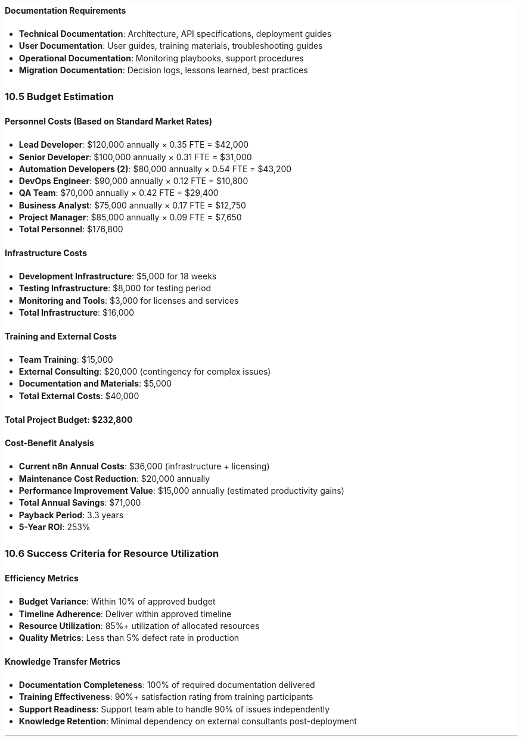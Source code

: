 #### Documentation Requirements
- **Technical Documentation**: Architecture, API specifications, deployment guides
- **User Documentation**: User guides, training materials, troubleshooting guides
- **Operational Documentation**: Monitoring playbooks, support procedures
- **Migration Documentation**: Decision logs, lessons learned, best practices

### 10.5 Budget Estimation

#### Personnel Costs (Based on Standard Market Rates)
- **Lead Developer**: $120,000 annually × 0.35 FTE = $42,000
- **Senior Developer**: $100,000 annually × 0.31 FTE = $31,000
- **Automation Developers (2)**: $80,000 annually × 0.54 FTE = $43,200
- **DevOps Engineer**: $90,000 annually × 0.12 FTE = $10,800
- **QA Team**: $70,000 annually × 0.42 FTE = $29,400
- **Business Analyst**: $75,000 annually × 0.17 FTE = $12,750
- **Project Manager**: $85,000 annually × 0.09 FTE = $7,650
- **Total Personnel**: $176,800

#### Infrastructure Costs
- **Development Infrastructure**: $5,000 for 18 weeks
- **Testing Infrastructure**: $8,000 for testing period
- **Monitoring and Tools**: $3,000 for licenses and services
- **Total Infrastructure**: $16,000

#### Training and External Costs
- **Team Training**: $15,000
- **External Consulting**: $20,000 (contingency for complex issues)
- **Documentation and Materials**: $5,000
- **Total External Costs**: $40,000

#### **Total Project Budget**: $232,800

#### Cost-Benefit Analysis
- **Current n8n Annual Costs**: $36,000 (infrastructure + licensing)
- **Maintenance Cost Reduction**: $20,000 annually
- **Performance Improvement Value**: $15,000 annually (estimated productivity gains)
- **Total Annual Savings**: $71,000
- **Payback Period**: 3.3 years
- **5-Year ROI**: 253%

### 10.6 Success Criteria for Resource Utilization

#### Efficiency Metrics
- **Budget Variance**: Within 10% of approved budget
- **Timeline Adherence**: Deliver within approved timeline
- **Resource Utilization**: 85%+ utilization of allocated resources
- **Quality Metrics**: Less than 5% defect rate in production

#### Knowledge Transfer Metrics
- **Documentation Completeness**: 100% of required documentation delivered
- **Training Effectiveness**: 90%+ satisfaction rating from training participants
- **Support Readiness**: Support team able to handle 90% of issues independently
- **Knowledge Retention**: Minimal dependency on external consultants post-deployment

---